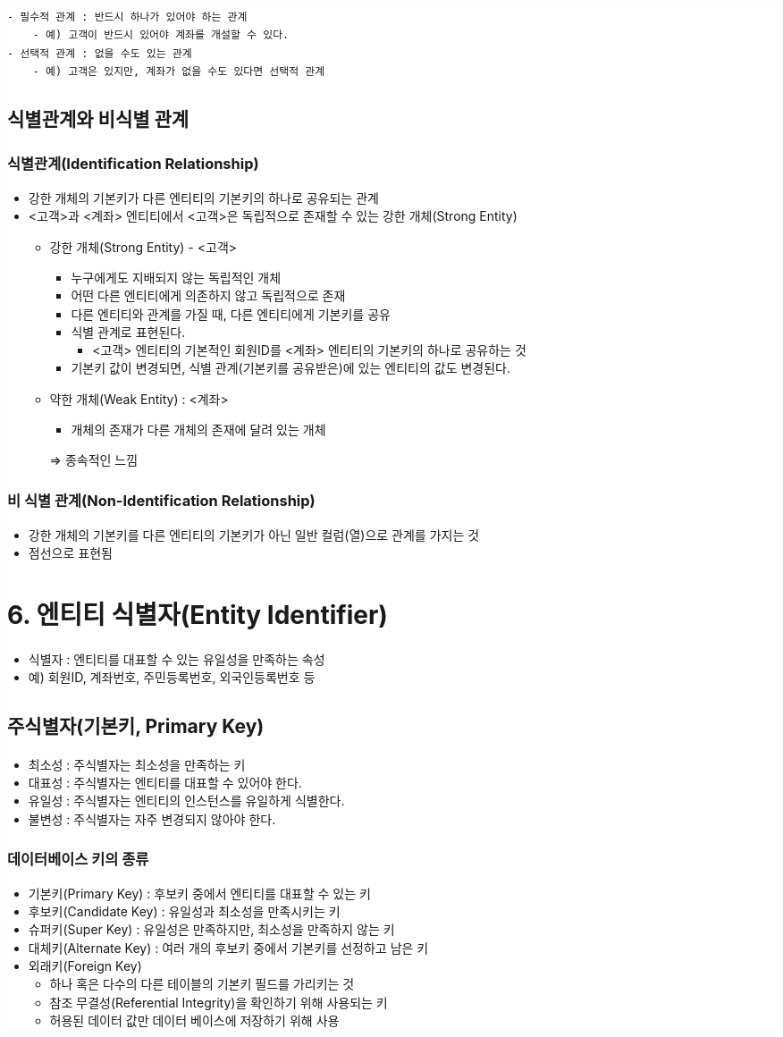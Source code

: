     - 필수적 관계 : 반드시 하나가 있어야 하는 관계
        - 예) 고객이 반드시 있어야 계좌를 개설할 수 있다.
    - 선택적 관계 : 없을 수도 있는 관계
        - 예) 고객은 있지만, 계좌가 없을 수도 있다면 선택적 관계

## 식별관계와 비식별 관계

### 식별관계(Identification Relationship)

- 강한 개체의 기본키가 다른 엔티티의 기본키의 하나로 공유되는 관계
- <고객>과 <계좌> 엔티티에서 <고객>은 독립적으로 존재할 수 있는 강한 개체(Strong Entity)
    - 강한 개체(Strong Entity) - <고객>
        - 누구에게도 지배되지 않는 독립적인 개체
        - 어떤 다른 엔티티에게 의존하지 않고 독립적으로 존재
        - 다른 엔티티와 관계를 가질 때, 다른 엔티티에게 기본키를 공유
        - 식별 관계로 표현된다.
            - <고객> 엔티티의 기본적인 회원ID를 <계좌> 엔티티의 기본키의 하나로 공유하는 것
        - 기본키 값이 변경되면, 식별 관계(기본키를 공유받은)에 있는 엔티티의 값도 변경된다.
    - 약한 개체(Weak Entity) : <계좌>
        - 개체의 존재가 다른 개체의 존재에 달려 있는 개체

      ⇒ 종속적인 느낌


### 비 식별 관계(Non-Identification Relationship)

- 강한 개체의 기본키를 다른 엔티티의 기본키가 아닌 일반 컬럼(열)으로 관계를 가지는 것
- 점선으로 표현됨

# 6. 엔티티 식별자(Entity Identifier)

- 식별자 : 엔티티를 대표할 수 있는 유일성을 만족하는 속성
- 예) 회원ID, 계좌번호, 주민등록번호, 외국인등록번호 등

## 주식별자(기본키, Primary Key)

- 최소성 : 주식별자는 최소성을 만족하는 키
- 대표성 : 주식별자는 엔티티를 대표할 수 있어야 한다.
- 유일성 : 주식별자는 엔티티의 인스턴스를 유일하게 식별한다.
- 불변성 : 주식별자는 자주 변경되지 않아야 한다.

### 데이터베이스 키의 종류

- 기본키(Primary Key) : 후보키 중에서 엔티티를 대표할 수 있는 키
- 후보키(Candidate Key) : 유일성과 최소성을 만족시키는 키
- 슈퍼키(Super Key) : 유일성은 만족하지만, 최소성을 만족하지 않는 키
- 대체키(Alternate Key) : 여러 개의 후보키 중에서 기본키를 선정하고 남은 키
- 외래키(Foreign Key)
    - 하나 혹은 다수의 다른 테이블의 기본키 필드를 가리키는 것
    - 참조 무결성(Referential Integrity)을 확인하기 위해 사용되는 키
    - 허용된 데이터 값만 데이터 베이스에 저장하기 위해 사용
